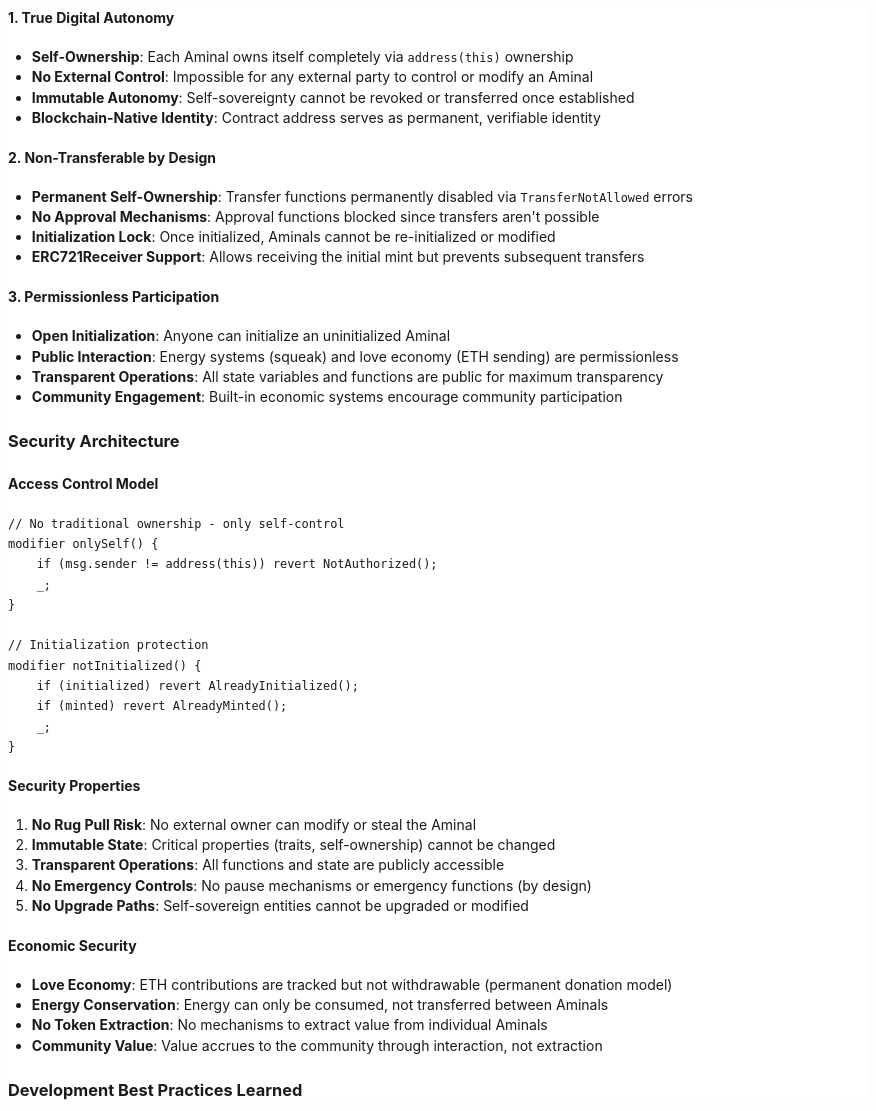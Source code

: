 #### 1. True Digital Autonomy
- **Self-Ownership**: Each Aminal owns itself completely via `address(this)` ownership
- **No External Control**: Impossible for any external party to control or modify an Aminal
- **Immutable Autonomy**: Self-sovereignty cannot be revoked or transferred once established
- **Blockchain-Native Identity**: Contract address serves as permanent, verifiable identity

#### 2. Non-Transferable by Design
- **Permanent Self-Ownership**: Transfer functions permanently disabled via `TransferNotAllowed` errors
- **No Approval Mechanisms**: Approval functions blocked since transfers aren't possible
- **Initialization Lock**: Once initialized, Aminals cannot be re-initialized or modified
- **ERC721Receiver Support**: Allows receiving the initial mint but prevents subsequent transfers

#### 3. Permissionless Participation
- **Open Initialization**: Anyone can initialize an uninitialized Aminal
- **Public Interaction**: Energy systems (squeak) and love economy (ETH sending) are permissionless
- **Transparent Operations**: All state variables and functions are public for maximum transparency
- **Community Engagement**: Built-in economic systems encourage community participation

### Security Architecture

#### Access Control Model
```solidity
// No traditional ownership - only self-control
modifier onlySelf() {
    if (msg.sender != address(this)) revert NotAuthorized();
    _;
}

// Initialization protection
modifier notInitialized() {
    if (initialized) revert AlreadyInitialized();
    if (minted) revert AlreadyMinted();
    _;
}
```

#### Security Properties
1. **No Rug Pull Risk**: No external owner can modify or steal the Aminal
2. **Immutable State**: Critical properties (traits, self-ownership) cannot be changed
3. **Transparent Operations**: All functions and state are publicly accessible
4. **No Emergency Controls**: No pause mechanisms or emergency functions (by design)
5. **No Upgrade Paths**: Self-sovereign entities cannot be upgraded or modified

#### Economic Security
- **Love Economy**: ETH contributions are tracked but not withdrawable (permanent donation model)
- **Energy Conservation**: Energy can only be consumed, not transferred between Aminals
- **No Token Extraction**: No mechanisms to extract value from individual Aminals
- **Community Value**: Value accrues to the community through interaction, not extraction

### Development Best Practices Learned
